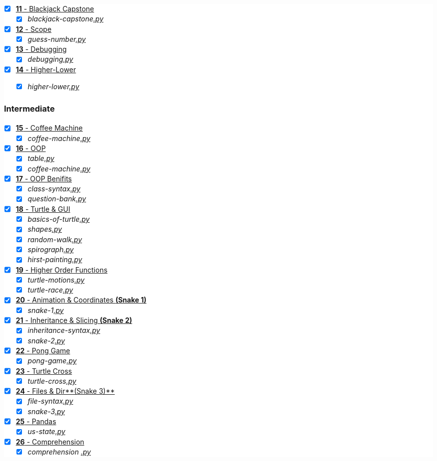* [x] [**11** - Blackjack Capstone](./011/README.md)
  * [x] *blackjack-capstone[.py](./011/011.py)*

* [x] [**12** - Scope](./012/README.md)
  * [x] *guess-number[.py](./012/012.py)*

* [x] [**13** - Debugging](./013/README.md)
  * [x] *debugging[.py](./013/013.py)*

* [x] [**14** - Higher-Lower](./014/README.md)
  * [x] *higher-lower[.py](./014/014.py)*


### Intermediate

* [x] [**15** - Coffee Machine](./015/README.md)
  * [x] *coffee-machine[.py](./015/015.py)*

* [x] [**16** - OOP](./016/README.md)
  * [x] *table[.py](./016/016a.py)*
  * [x] *coffee-machine[.py](./016/016b.py)*

* [x] [**17** - OOP Benifits](./017/README.md)
  * [x] *class-syntax[.py](./017/017a.py)*
  * [x] *question-bank[.py](./017/017b.py)*

* [x] [**18** - Turtle & GUI](./018/README.md)
  * [x] *basics-of-turtle[.py](./018/018a.py)*
  * [x] *shapes[.py](./018/018b.py)*
  * [x] *random-walk[.py](./018/018c.py)*
  * [x] *spirograph[.py](./018/018d.py)*
  * [x] *hirst-painting[.py](./018/018e.py)*

* [x] [**19** - Higher Order Functions](./019/README.md)
  * [x] *turtle-motions[.py](./019/019a.py)*
  * [x] *turtle-race[.py](./019/019b.py)*

* [x] [**20** - Animation & Coordinates **(Snake 1)**](./020/README.md)
  * [x] *snake-1[.py](./020/main.py)*

* [x] [**21** - Inheritance & Slicing **(Snake 2)**](./021/README.md)
  * [x] *inheritance-syntax[.py](./021/021.py)*
  * [x] *snake-2[.py](./021/main.py)*

* [x] [**22** - Pong Game](./022/README.md)
  * [x] *pong-game[.py](./022/main.py)*

* [x] [**23** - Turtle Cross](./023/README.md)
  * [x] *turtle-cross[.py](./023/main.py)*

* [x] [**24** - Files & Dir**(Snake 3)**](./024/README.md)
  * [x] *file-syntax[.py](./024/024.py)*
  * [x] *snake-3[.py](./024/snake/main.py)*

* [x] [**25** - Pandas](./025/README.md)
  * [x] *us-state[.py](./025/025.py)*

* [x] [**26** - Comprehension](./026/README.md)
  * [x] *comprehension [.py](./026/026.py)*
